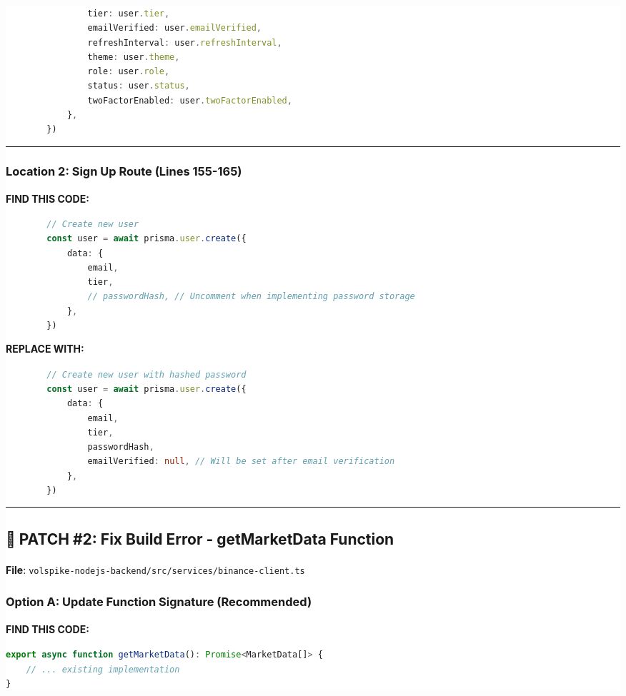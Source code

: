 ```typescript
                tier: user.tier,
                emailVerified: user.emailVerified,
                refreshInterval: user.refreshInterval,
                theme: user.theme,
                role: user.role,
                status: user.status,
                twoFactorEnabled: user.twoFactorEnabled,
            },
        })
```

---

### Location 2: Sign Up Route (Lines 155-165)

**FIND THIS CODE:**
```typescript
        // Create new user
        const user = await prisma.user.create({
            data: {
                email,
                tier,
                // passwordHash, // Uncomment when implementing password storage
            },
        })
```

**REPLACE WITH:**
```typescript
        // Create new user with hashed password
        const user = await prisma.user.create({
            data: {
                email,
                tier,
                passwordHash,
                emailVerified: null, // Will be set after email verification
            },
        })
```

---

## 🔧 PATCH #2: Fix Build Error - getMarketData Function

**File**: `volspike-nodejs-backend/src/services/binance-client.ts`

### Option A: Update Function Signature (Recommended)

**FIND THIS CODE:**
```typescript
export async function getMarketData(): Promise<MarketData[]> {
    // ... existing implementation
}
```
